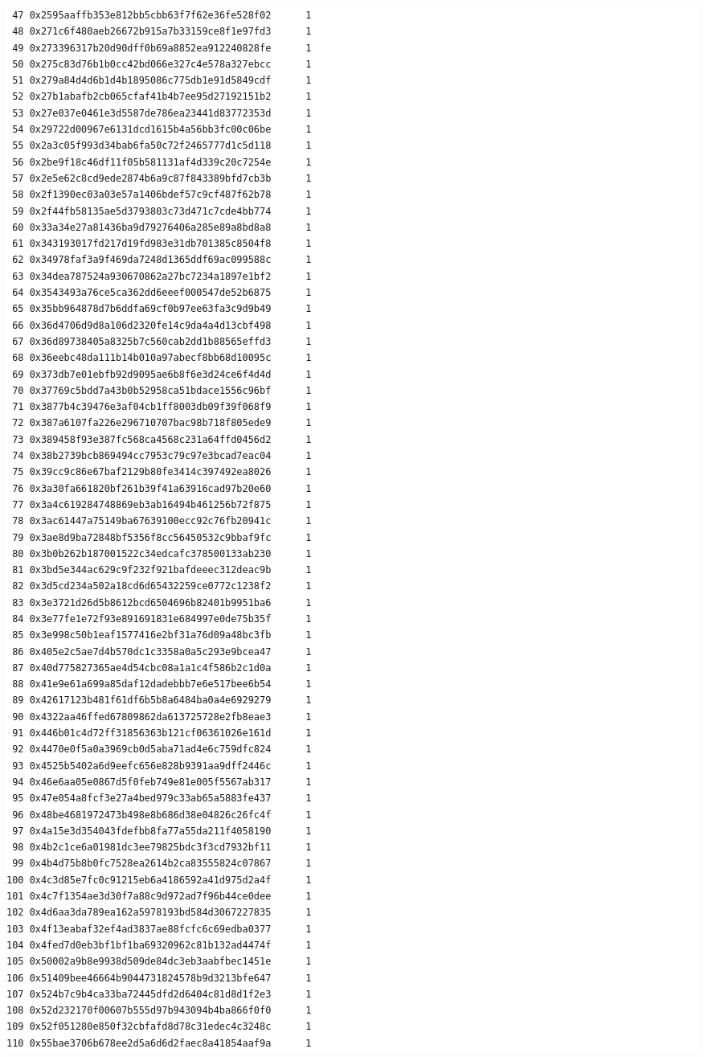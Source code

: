      47 0x2595aaffb353e812bb5cbb63f7f62e36fe528f02      1
     48 0x271c6f480aeb26672b915a7b33159ce8f1e97fd3      1
     49 0x273396317b20d90dff0b69a8852ea912240828fe      1
     50 0x275c83d76b1b0cc42bd066e327c4e578a327ebcc      1
     51 0x279a84d4d6b1d4b1895086c775db1e91d5849cdf      1
     52 0x27b1abafb2cb065cfaf41b4b7ee95d27192151b2      1
     53 0x27e037e0461e3d5587de786ea23441d83772353d      1
     54 0x29722d00967e6131dcd1615b4a56bb3fc00c06be      1
     55 0x2a3c05f993d34bab6fa50c72f2465777d1c5d118      1
     56 0x2be9f18c46df11f05b581131af4d339c20c7254e      1
     57 0x2e5e62c8cd9ede2874b6a9c87f843389bfd7cb3b      1
     58 0x2f1390ec03a03e57a1406bdef57c9cf487f62b78      1
     59 0x2f44fb58135ae5d3793803c73d471c7cde4bb774      1
     60 0x33a34e27a81436ba9d79276406a285e89a8bd8a8      1
     61 0x343193017fd217d19fd983e31db701385c8504f8      1
     62 0x34978faf3a9f469da7248d1365ddf69ac099588c      1
     63 0x34dea787524a930670862a27bc7234a1897e1bf2      1
     64 0x3543493a76ce5ca362dd6eeef000547de52b6875      1
     65 0x35bb964878d7b6ddfa69cf0b97ee63fa3c9d9b49      1
     66 0x36d4706d9d8a106d2320fe14c9da4a4d13cbf498      1
     67 0x36d89738405a8325b7c560cab2dd1b88565effd3      1
     68 0x36eebc48da111b14b010a97abecf8bb68d10095c      1
     69 0x373db7e01ebfb92d9095ae6b8f6e3d24ce6f4d4d      1
     70 0x37769c5bdd7a43b0b52958ca51bdace1556c96bf      1
     71 0x3877b4c39476e3af04cb1ff8003db09f39f068f9      1
     72 0x387a6107fa226e296710707bac98b718f805ede9      1
     73 0x389458f93e387fc568ca4568c231a64ffd0456d2      1
     74 0x38b2739bcb869494cc7953c79c97e3bcad7eac04      1
     75 0x39cc9c86e67baf2129b80fe3414c397492ea8026      1
     76 0x3a30fa661820bf261b39f41a63916cad97b20e60      1
     77 0x3a4c619284748869eb3ab16494b461256b72f875      1
     78 0x3ac61447a75149ba67639100ecc92c76fb20941c      1
     79 0x3ae8d9ba72848bf5356f8cc56450532c9bbaf9fc      1
     80 0x3b0b262b187001522c34edcafc378500133ab230      1
     81 0x3bd5e344ac629c9f232f921bafdeeec312deac9b      1
     82 0x3d5cd234a502a18cd6d65432259ce0772c1238f2      1
     83 0x3e3721d26d5b8612bcd6504696b82401b9951ba6      1
     84 0x3e77fe1e72f93e891691831e684997e0de75b35f      1
     85 0x3e998c50b1eaf1577416e2bf31a76d09a48bc3fb      1
     86 0x405e2c5ae7d4b570dc1c3358a0a5c293e9bcea47      1
     87 0x40d775827365ae4d54cbc08a1a1c4f586b2c1d0a      1
     88 0x41e9e61a699a85daf12dadebbb7e6e517bee6b54      1
     89 0x42617123b481f61df6b5b8a6484ba0a4e6929279      1
     90 0x4322aa46ffed67809862da613725728e2fb8eae3      1
     91 0x446b01c4d72ff31856363b121cf06361026e161d      1
     92 0x4470e0f5a0a3969cb0d5aba71ad4e6c759dfc824      1
     93 0x4525b5402a6d9eefc656e828b9391aa9dff2446c      1
     94 0x46e6aa05e0867d5f0feb749e81e005f5567ab317      1
     95 0x47e054a8fcf3e27a4bed979c33ab65a5883fe437      1
     96 0x48be4681972473b498e8b686d38e04826c26fc4f      1
     97 0x4a15e3d354043fdefbb8fa77a55da211f4058190      1
     98 0x4b2c1ce6a01981dc3ee79825bdc3f3cd7932bf11      1
     99 0x4b4d75b8b0fc7528ea2614b2ca83555824c07867      1
    100 0x4c3d85e7fc0c91215eb6a4186592a41d975d2a4f      1
    101 0x4c7f1354ae3d30f7a88c9d972ad7f96b44ce0dee      1
    102 0x4d6aa3da789ea162a5978193bd584d3067227835      1
    103 0x4f13eabaf32ef4ad3837ae88fcfc6c69edba0377      1
    104 0x4fed7d0eb3bf1bf1ba69320962c81b132ad4474f      1
    105 0x50002a9b8e9938d509de84dc3eb3aabfbec1451e      1
    106 0x51409bee46664b9044731824578b9d3213bfe647      1
    107 0x524b7c9b4ca33ba72445dfd2d6404c81d8d1f2e3      1
    108 0x52d232170f00607b555d97b943094b4ba866f0f0      1
    109 0x52f051280e850f32cbfafd8d78c31edec4c3248c      1
    110 0x55bae3706b678ee2d5a6d6d2faec8a41854aaf9a      1